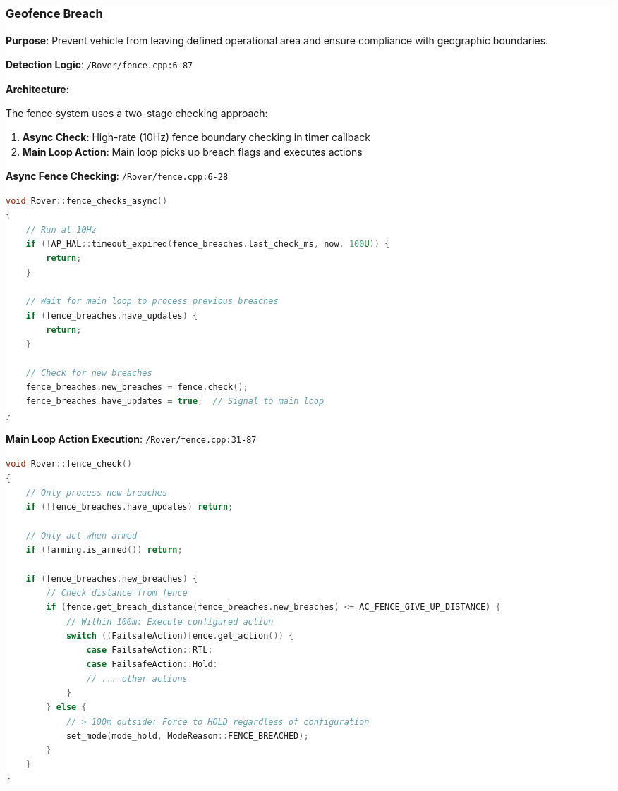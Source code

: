 
### Geofence Breach

**Purpose**: Prevent vehicle from leaving defined operational area and ensure compliance with geographic boundaries.

**Detection Logic**: `/Rover/fence.cpp:6-87`

**Architecture**:

The fence system uses a two-stage checking approach:
1. **Async Check**: High-rate (10Hz) fence boundary checking in timer callback
2. **Main Loop Action**: Main loop picks up breach flags and executes actions

**Async Fence Checking**: `/Rover/fence.cpp:6-28`

```cpp
void Rover::fence_checks_async()
{
    // Run at 10Hz
    if (!AP_HAL::timeout_expired(fence_breaches.last_check_ms, now, 100U)) {
        return;
    }
    
    // Wait for main loop to process previous breaches
    if (fence_breaches.have_updates) {
        return;
    }
    
    // Check for new breaches
    fence_breaches.new_breaches = fence.check();
    fence_breaches.have_updates = true;  // Signal to main loop
}
```

**Main Loop Action Execution**: `/Rover/fence.cpp:31-87`

```cpp
void Rover::fence_check()
{
    // Only process new breaches
    if (!fence_breaches.have_updates) return;
    
    // Only act when armed
    if (!arming.is_armed()) return;
    
    if (fence_breaches.new_breaches) {
        // Check distance from fence
        if (fence.get_breach_distance(fence_breaches.new_breaches) <= AC_FENCE_GIVE_UP_DISTANCE) {
            // Within 100m: Execute configured action
            switch ((FailsafeAction)fence.get_action()) {
                case FailsafeAction::RTL:
                case FailsafeAction::Hold:
                // ... other actions
            }
        } else {
            // > 100m outside: Force to HOLD regardless of configuration
            set_mode(mode_hold, ModeReason::FENCE_BREACHED);
        }
    }
}
```
